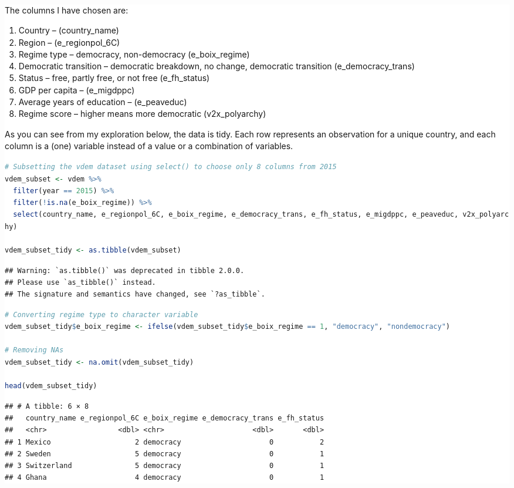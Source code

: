 The columns I have chosen are:

1.  Country – (country\_name)
2.  Region – (e\_regionpol\_6C)
3.  Regime type – democracy, non-democracy (e\_boix\_regime)
4.  Democratic transition – democratic breakdown, no change, democratic
    transition (e\_democracy\_trans)
5.  Status – free, partly free, or not free (e\_fh\_status)
6.  GDP per capita – (e\_migdppc)
7.  Average years of education – (e\_peaveduc)
8.  Regime score – higher means more democratic (v2x\_polyarchy)

As you can see from my exploration below, the data is tidy. Each row
represents an observation for a unique country, and each column is a
(one) variable instead of a value or a combination of variables.

``` r
# Subsetting the vdem dataset using select() to choose only 8 columns from 2015
vdem_subset <- vdem %>%
  filter(year == 2015) %>%
  filter(!is.na(e_boix_regime)) %>%
  select(country_name, e_regionpol_6C, e_boix_regime, e_democracy_trans, e_fh_status, e_migdppc, e_peaveduc, v2x_polyarchy)

vdem_subset_tidy <- as.tibble(vdem_subset)
```

    ## Warning: `as.tibble()` was deprecated in tibble 2.0.0.
    ## Please use `as_tibble()` instead.
    ## The signature and semantics have changed, see `?as_tibble`.

``` r
# Converting regime type to character variable
vdem_subset_tidy$e_boix_regime <- ifelse(vdem_subset_tidy$e_boix_regime == 1, "democracy", "nondemocracy")

# Removing NAs
vdem_subset_tidy <- na.omit(vdem_subset_tidy)

head(vdem_subset_tidy)
```

    ## # A tibble: 6 × 8
    ##   country_name e_regionpol_6C e_boix_regime e_democracy_trans e_fh_status
    ##   <chr>                 <dbl> <chr>                     <dbl>       <dbl>
    ## 1 Mexico                    2 democracy                     0           2
    ## 2 Sweden                    5 democracy                     0           1
    ## 3 Switzerland               5 democracy                     0           1
    ## 4 Ghana                     4 democracy                     0           1